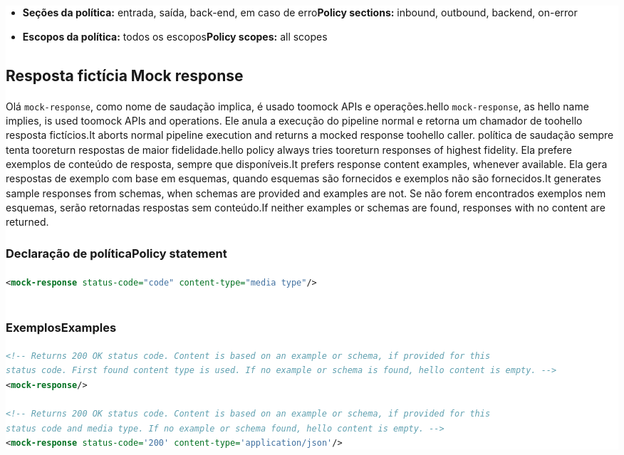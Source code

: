 -   <span data-ttu-id="585eb-287">**Seções da política:** entrada, saída, back-end, em caso de erro</span><span class="sxs-lookup"><span data-stu-id="585eb-287">**Policy sections:** inbound, outbound, backend, on-error</span></span>  
  
-   <span data-ttu-id="585eb-288">**Escopos da política:** todos os escopos</span><span class="sxs-lookup"><span data-stu-id="585eb-288">**Policy scopes:** all scopes</span></span>  

##  <span data-ttu-id="585eb-289"><a name="mock-response"></a> Resposta fictícia</span><span class="sxs-lookup"><span data-stu-id="585eb-289"><a name="mock-response"></a> Mock response</span></span>  
<span data-ttu-id="585eb-290">Olá `mock-response`, como nome de saudação implica, é usado toomock APIs e operações.</span><span class="sxs-lookup"><span data-stu-id="585eb-290">hello `mock-response`, as hello name implies, is used toomock APIs and operations.</span></span> <span data-ttu-id="585eb-291">Ele anula a execução do pipeline normal e retorna um chamador de toohello resposta fictícios.</span><span class="sxs-lookup"><span data-stu-id="585eb-291">It aborts normal pipeline execution and returns a mocked response toohello caller.</span></span> <span data-ttu-id="585eb-292">política de saudação sempre tenta tooreturn respostas de maior fidelidade.</span><span class="sxs-lookup"><span data-stu-id="585eb-292">hello policy always tries tooreturn responses of highest fidelity.</span></span> <span data-ttu-id="585eb-293">Ela prefere exemplos de conteúdo de resposta, sempre que disponíveis.</span><span class="sxs-lookup"><span data-stu-id="585eb-293">It prefers response content examples, whenever available.</span></span> <span data-ttu-id="585eb-294">Ela gera respostas de exemplo com base em esquemas, quando esquemas são fornecidos e exemplos não são fornecidos.</span><span class="sxs-lookup"><span data-stu-id="585eb-294">It generates sample responses from schemas, when schemas are provided and examples are not.</span></span> <span data-ttu-id="585eb-295">Se não forem encontrados exemplos nem esquemas, serão retornadas respostas sem conteúdo.</span><span class="sxs-lookup"><span data-stu-id="585eb-295">If neither examples or schemas are found, responses with no content are returned.</span></span>
  
### <a name="policy-statement"></a><span data-ttu-id="585eb-296">Declaração de política</span><span class="sxs-lookup"><span data-stu-id="585eb-296">Policy statement</span></span>  
  
```xml  
<mock-response status-code="code" content-type="media type"/>  
  
```  
  
### <a name="examples"></a><span data-ttu-id="585eb-297">Exemplos</span><span class="sxs-lookup"><span data-stu-id="585eb-297">Examples</span></span>  
  
```xml  
<!-- Returns 200 OK status code. Content is based on an example or schema, if provided for this 
status code. First found content type is used. If no example or schema is found, hello content is empty. -->
<mock-response/>

<!-- Returns 200 OK status code. Content is based on an example or schema, if provided for this 
status code and media type. If no example or schema found, hello content is empty. -->
<mock-response status-code='200' content-type='application/json'/>  
```  
  